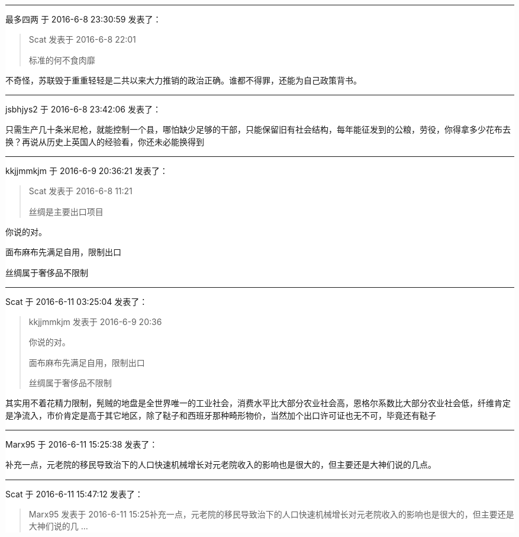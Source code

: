 ---------

最多四两 于 2016-6-8 23:30:59 发表了：

> Scat 发表于 2016-6-8 22:01
> 
> 标准的何不食肉靡



不奇怪，苏联毁于重重轻轻是二共以来大力推销的政治正确。谁都不得罪，还能为自己政策背书。

---------

jsbhjys2 于 2016-6-8 23:42:06 发表了：

只需生产几十条米尼枪，就能控制一个县，哪怕缺少足够的干部，只能保留旧有社会结构，每年能征发到的公粮，劳役，你得拿多少花布去换？再说从历史上英国人的经验看，你还未必能换得到

---------

kkjjmmkjm 于 2016-6-9 20:36:21 发表了：

> Scat 发表于 2016-6-8 11:21
> 
> 丝绸是主要出口项目



你说的对。

面布麻布先满足自用，限制出口

丝绸属于奢侈品不限制

---------

Scat 于 2016-6-11 03:25:04 发表了：

> kkjjmmkjm 发表于 2016-6-9 20:36
> 
> 你说的对。
> 
> 面布麻布先满足自用，限制出口
> 
> 丝绸属于奢侈品不限制



其实用不着花精力限制，髡贼的地盘是全世界唯一的工业社会，消费水平比大部分农业社会高，恩格尔系数比大部分农业社会低，纤维肯定是净流入，市价肯定是高于其它地区，除了鞑子和西班牙那种畸形物价，当然加个出口许可证也无不可，毕竟还有鞑子

---------

Marx95 于 2016-6-11 15:25:38 发表了：

补充一点，元老院的移民导致治下的人口快速机械增长对元老院收入的影响也是很大的，但主要还是大神们说的几点。

---------

Scat 于 2016-6-11 15:47:12 发表了：

> Marx95 发表于 2016-6-11 15:25补充一点，元老院的移民导致治下的人口快速机械增长对元老院收入的影响也是很大的，但主要还是大神们说的几 ...
